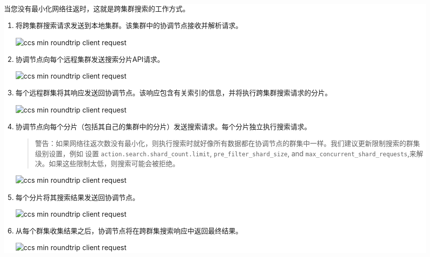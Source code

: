 当您没有最小化网络往返时，这就是跨集群搜索的工作方式。

1. 将跨集群搜索请求发送到本地集群。该集群中的协调节点接收并解析请求。

   ![ccs min roundtrip client request](imgcs-min-roundtrip-client-request.svg)

2. 协调节点向每个远程集群发送搜索分片API请求。

   ![ccs min roundtrip client request](imgcs-min-roundtrip-cluster-search.svg)

3. 每个远程群集将其响应发送回协调节点。该响应包含有关索引的信息，并将执行跨集群搜索请求的分片。

   ![ccs min roundtrip client request](imgcs-min-roundtrip-cluster-results.svg)

4. 协调节点向每个分片（包括其自己的集群中的分片）发送搜索请求。每个分片独立执行搜索请求。

   > 警告：如果网络往返次数没有最小化，则执行搜索时就好像所有数据都在协调节点的群集中一样。我们建议更新限制搜索的群集级别设置，例如 设置 `action.search.shard_count.limit`, `pre_filter_shard_size`, and `max_concurrent_shard_requests`,来解决。如果这些限制太低，则搜索可能会被拒绝。

   ![ccs min roundtrip client request](imgcs-dont-min-roundtrip-shard-search.svg)

5. 每个分片将其搜索结果发送回协调节点。

   ![ccs min roundtrip client request](imgcs-dont-min-roundtrip-shard-results.svg)

6. 从每个群集收集结果之后，协调节点将在跨群集搜索响应中返回最终结果。

   ![ccs min roundtrip client request](imgcs-min-roundtrip-client-response.svg)

